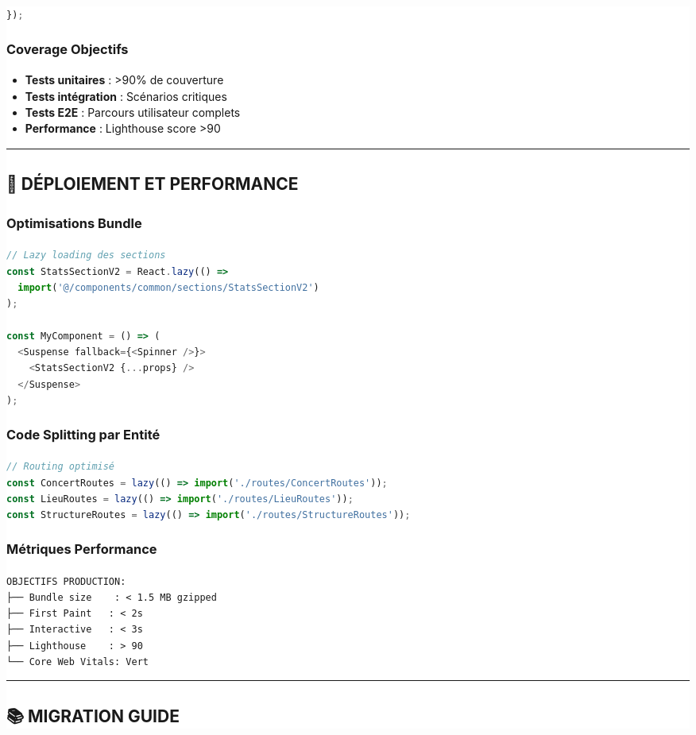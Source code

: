 ```javascript
});
```

### **Coverage Objectifs**

- **Tests unitaires** : >90% de couverture
- **Tests intégration** : Scénarios critiques
- **Tests E2E** : Parcours utilisateur complets
- **Performance** : Lighthouse score >90

---

## 🚀 **DÉPLOIEMENT ET PERFORMANCE**

### **Optimisations Bundle**

```javascript
// Lazy loading des sections
const StatsSectionV2 = React.lazy(() => 
  import('@/components/common/sections/StatsSectionV2')
);

const MyComponent = () => (
  <Suspense fallback={<Spinner />}>
    <StatsSectionV2 {...props} />
  </Suspense>
);
```

### **Code Splitting par Entité**

```javascript
// Routing optimisé
const ConcertRoutes = lazy(() => import('./routes/ConcertRoutes'));
const LieuRoutes = lazy(() => import('./routes/LieuRoutes'));
const StructureRoutes = lazy(() => import('./routes/StructureRoutes'));
```

### **Métriques Performance**

```
OBJECTIFS PRODUCTION:
├── Bundle size    : < 1.5 MB gzipped
├── First Paint   : < 2s
├── Interactive   : < 3s
├── Lighthouse    : > 90
└── Core Web Vitals: Vert
```

---

## 📚 **MIGRATION GUIDE**

